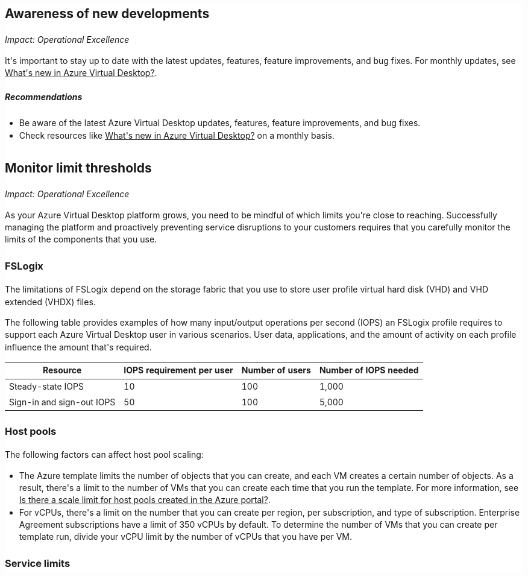 ## Awareness of new developments

*Impact: Operational Excellence*

It's important to stay up to date with the latest updates, features, feature improvements, and bug fixes. For monthly updates, see [What's new in Azure Virtual Desktop?](/azure/virtual-desktop/whats-new).

##### Recommendations

- Be aware of the latest Azure Virtual Desktop updates, features, feature improvements, and bug fixes.
- Check resources like [What's new in Azure Virtual Desktop?](/azure/virtual-desktop/whats-new) on a monthly basis.

## Monitor limit thresholds

*Impact: Operational Excellence*

As your Azure Virtual Desktop platform grows, you need to be mindful of which limits you're close to reaching. Successfully managing the platform and proactively preventing service disruptions to your customers requires that you carefully monitor the limits of the components that you use.

### FSLogix

The limitations of FSLogix depend on the storage fabric that you use to store user profile virtual hard disk (VHD) and VHD extended (VHDX) files.

The following table provides examples of how many input/output operations per second (IOPS) an FSLogix profile requires to support each Azure Virtual Desktop user in various scenarios. User data, applications, and the amount of activity on each profile influence the amount that's required.

| Resource | IOPS requirement per user | Number of users | Number of IOPS needed |
| --- | --- | --- | --- |
| Steady-state IOPS | 10 | 100 | 1,000 |
| Sign-in and sign-out IOPS | 50 | 100 | 5,000 |

### Host pools

The following factors can affect host pool scaling:

- The Azure template limits the number of objects that you can create, and each VM creates a certain number of objects. As a result, there's a limit to the number of VMs that you can create each time that you run the template. For more information, see [Is there a scale limit for host pools created in the Azure portal?](/azure/virtual-desktop/faq#is-there-a-scale-limit-for-host-pools-created-in-the-azure-portal-).
- For vCPUs, there's a limit on the number that you can create per region, per subscription, and type of subscription. Enterprise Agreement subscriptions have a limit of 350 vCPUs by default. To determine the number of VMs that you can create per template run, divide your vCPU limit by the number of vCPUs that you have per VM.

### Service limits
